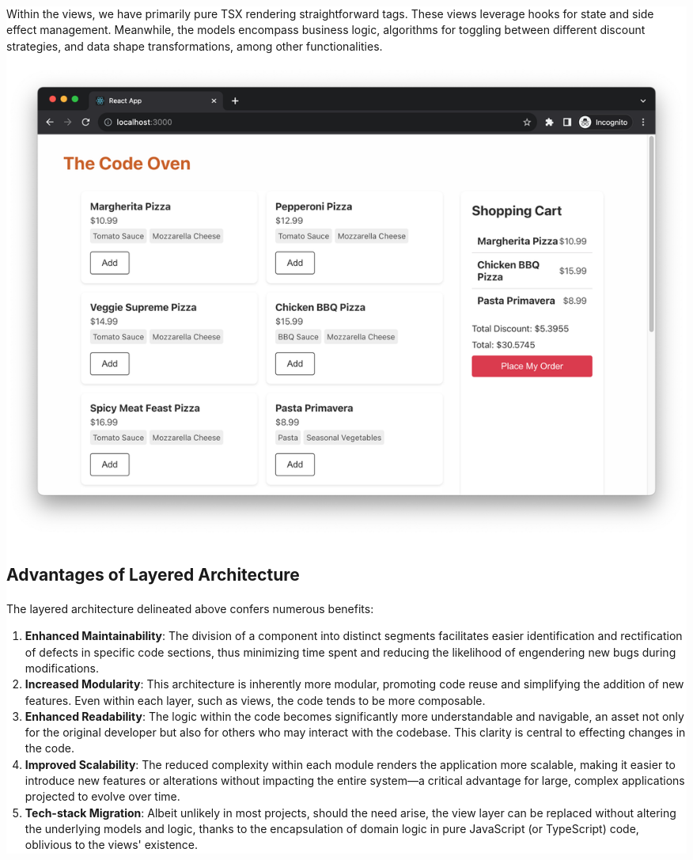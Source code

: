 Within the views, we have primarily pure TSX rendering straightforward tags. These views leverage hooks for state and side effect management. Meanwhile, the models encompass business logic, algorithms for toggling between different discount strategies, and data shape transformations, among other functionalities.

![Figure 11-2. Final look and feel of the application](ch11/code-oven.png)

## Advantages of Layered Architecture

The layered architecture delineated above confers numerous benefits:

1. **Enhanced Maintainability**: The division of a component into distinct segments facilitates easier identification and rectification of defects in specific code sections, thus minimizing time spent and reducing the likelihood of engendering new bugs during modifications.
2. **Increased Modularity**: This architecture is inherently more modular, promoting code reuse and simplifying the addition of new features. Even within each layer, such as views, the code tends to be more composable.
3. **Enhanced Readability**: The logic within the code becomes significantly more understandable and navigable, an asset not only for the original developer but also for others who may interact with the codebase. This clarity is central to effecting changes in the code.
4. **Improved Scalability**: The reduced complexity within each module renders the application more scalable, making it easier to introduce new features or alterations without impacting the entire system—a critical advantage for large, complex applications projected to evolve over time.
5. **Tech-stack Migration**: Albeit unlikely in most projects, should the need arise, the view layer can be replaced without altering the underlying models and logic, thanks to the encapsulation of domain logic in pure JavaScript (or TypeScript) code, oblivious to the views' existence.
